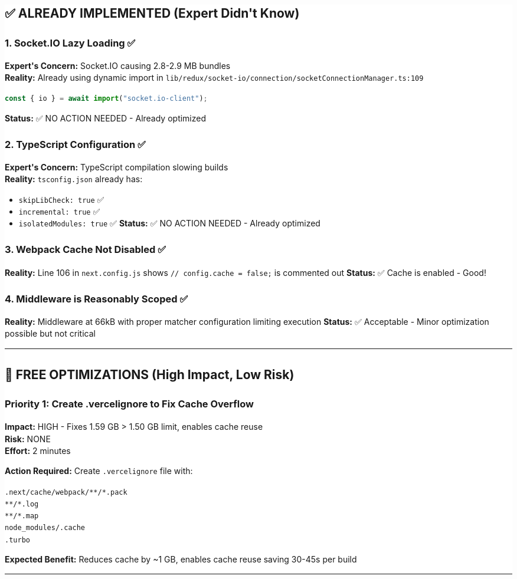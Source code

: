 
## ✅ ALREADY IMPLEMENTED (Expert Didn't Know)

### 1. Socket.IO Lazy Loading ✅
**Expert's Concern:** Socket.IO causing 2.8-2.9 MB bundles  
**Reality:** Already using dynamic import in `lib/redux/socket-io/connection/socketConnectionManager.ts:109`
```typescript
const { io } = await import("socket.io-client");
```
**Status:** ✅ NO ACTION NEEDED - Already optimized

### 2. TypeScript Configuration ✅
**Expert's Concern:** TypeScript compilation slowing builds  
**Reality:** `tsconfig.json` already has:
- `skipLibCheck: true` ✅
- `incremental: true` ✅
- `isolatedModules: true` ✅
**Status:** ✅ NO ACTION NEEDED - Already optimized

### 3. Webpack Cache Not Disabled ✅
**Reality:** Line 106 in `next.config.js` shows `// config.cache = false;` is commented out
**Status:** ✅ Cache is enabled - Good!

### 4. Middleware is Reasonably Scoped ✅
**Reality:** Middleware at 66kB with proper matcher configuration limiting execution
**Status:** ✅ Acceptable - Minor optimization possible but not critical

---

## 🎯 FREE OPTIMIZATIONS (High Impact, Low Risk)

### Priority 1: Create .vercelignore to Fix Cache Overflow
**Impact:** HIGH - Fixes 1.59 GB > 1.50 GB limit, enables cache reuse  
**Risk:** NONE  
**Effort:** 2 minutes  

**Action Required:**
Create `.vercelignore` file with:
```
.next/cache/webpack/**/*.pack
**/*.log
**/*.map
node_modules/.cache
.turbo
```

**Expected Benefit:** Reduces cache by ~1 GB, enables cache reuse saving 30-45s per build

---
